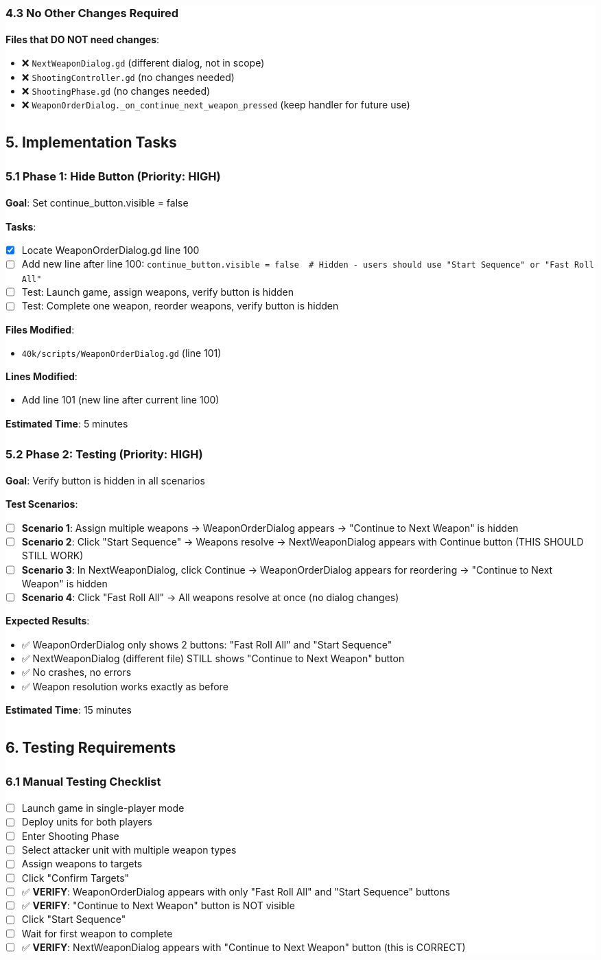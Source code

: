 ### 4.3 No Other Changes Required

**Files that DO NOT need changes**:
- ❌ `NextWeaponDialog.gd` (different dialog, not in scope)
- ❌ `ShootingController.gd` (no changes needed)
- ❌ `ShootingPhase.gd` (no changes needed)
- ❌ `WeaponOrderDialog._on_continue_next_weapon_pressed` (keep handler for future use)

## 5. Implementation Tasks

### 5.1 Phase 1: Hide Button (Priority: HIGH)
**Goal**: Set continue_button.visible = false

**Tasks**:
- [x] Locate WeaponOrderDialog.gd line 100
- [ ] Add new line after line 100: `continue_button.visible = false  # Hidden - users should use "Start Sequence" or "Fast Roll All"`
- [ ] Test: Launch game, assign weapons, verify button is hidden
- [ ] Test: Complete one weapon, reorder weapons, verify button is hidden

**Files Modified**:
- `40k/scripts/WeaponOrderDialog.gd` (line 101)

**Lines Modified**:
- Add line 101 (new line after current line 100)

**Estimated Time**: 5 minutes

### 5.2 Phase 2: Testing (Priority: HIGH)
**Goal**: Verify button is hidden in all scenarios

**Test Scenarios**:
- [ ] **Scenario 1**: Assign multiple weapons → WeaponOrderDialog appears → "Continue to Next Weapon" is hidden
- [ ] **Scenario 2**: Click "Start Sequence" → Weapons resolve → NextWeaponDialog appears with Continue button (THIS SHOULD STILL WORK)
- [ ] **Scenario 3**: In NextWeaponDialog, click Continue → WeaponOrderDialog appears for reordering → "Continue to Next Weapon" is hidden
- [ ] **Scenario 4**: Click "Fast Roll All" → All weapons resolve at once (no dialog changes)

**Expected Results**:
- ✅ WeaponOrderDialog only shows 2 buttons: "Fast Roll All" and "Start Sequence"
- ✅ NextWeaponDialog (different file) STILL shows "Continue to Next Weapon" button
- ✅ No crashes, no errors
- ✅ Weapon resolution works exactly as before

**Estimated Time**: 15 minutes

## 6. Testing Requirements

### 6.1 Manual Testing Checklist
- [ ] Launch game in single-player mode
- [ ] Deploy units for both players
- [ ] Enter Shooting Phase
- [ ] Select attacker unit with multiple weapon types
- [ ] Assign weapons to targets
- [ ] Click "Confirm Targets"
- [ ] ✅ **VERIFY**: WeaponOrderDialog appears with only "Fast Roll All" and "Start Sequence" buttons
- [ ] ✅ **VERIFY**: "Continue to Next Weapon" button is NOT visible
- [ ] Click "Start Sequence"
- [ ] Wait for first weapon to complete
- [ ] ✅ **VERIFY**: NextWeaponDialog appears with "Continue to Next Weapon" button (this is CORRECT)